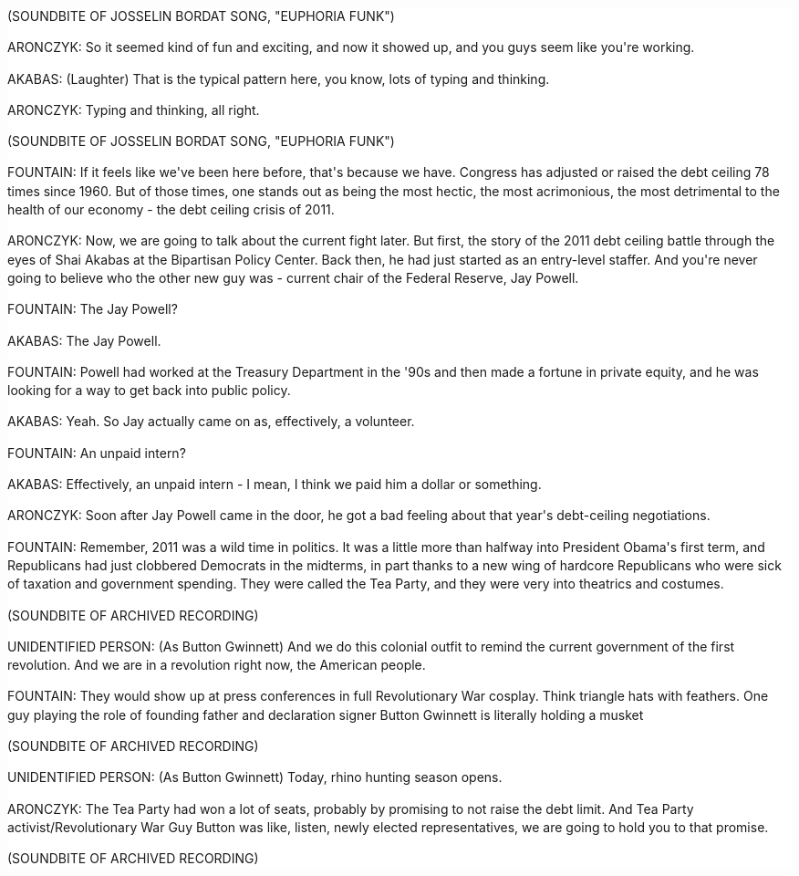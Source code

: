 (SOUNDBITE OF JOSSELIN BORDAT SONG, "EUPHORIA FUNK")

ARONCZYK: So it seemed kind of fun and exciting, and now it showed up, and you guys seem like you're working.

AKABAS: (Laughter) That is the typical pattern here, you know, lots of typing and thinking.

ARONCZYK: Typing and thinking, all right.

(SOUNDBITE OF JOSSELIN BORDAT SONG, "EUPHORIA FUNK")

FOUNTAIN: If it feels like we've been here before, that's because we have. Congress has adjusted or raised the debt ceiling 78 times since 1960. But of those times, one stands out as being the most hectic, the most acrimonious, the most detrimental to the health of our economy - the debt ceiling crisis of 2011.

ARONCZYK: Now, we are going to talk about the current fight later. But first, the story of the 2011 debt ceiling battle through the eyes of Shai Akabas at the Bipartisan Policy Center. Back then, he had just started as an entry-level staffer. And you're never going to believe who the other new guy was - current chair of the Federal Reserve, Jay Powell.

FOUNTAIN: The Jay Powell?

AKABAS: The Jay Powell.

FOUNTAIN: Powell had worked at the Treasury Department in the '90s and then made a fortune in private equity, and he was looking for a way to get back into public policy.

AKABAS: Yeah. So Jay actually came on as, effectively, a volunteer.

FOUNTAIN: An unpaid intern?

AKABAS: Effectively, an unpaid intern - I mean, I think we paid him a dollar or something.

ARONCZYK: Soon after Jay Powell came in the door, he got a bad feeling about that year's debt-ceiling negotiations.

FOUNTAIN: Remember, 2011 was a wild time in politics. It was a little more than halfway into President Obama's first term, and Republicans had just clobbered Democrats in the midterms, in part thanks to a new wing of hardcore Republicans who were sick of taxation and government spending. They were called the Tea Party, and they were very into theatrics and costumes.

(SOUNDBITE OF ARCHIVED RECORDING)

UNIDENTIFIED PERSON: (As Button Gwinnett) And we do this colonial outfit to remind the current government of the first revolution. And we are in a revolution right now, the American people.

FOUNTAIN: They would show up at press conferences in full Revolutionary War cosplay. Think triangle hats with feathers. One guy playing the role of founding father and declaration signer Button Gwinnett is literally holding a musket

(SOUNDBITE OF ARCHIVED RECORDING)

UNIDENTIFIED PERSON: (As Button Gwinnett) Today, rhino hunting season opens.

ARONCZYK: The Tea Party had won a lot of seats, probably by promising to not raise the debt limit. And Tea Party activist/Revolutionary War Guy Button was like, listen, newly elected representatives, we are going to hold you to that promise.

(SOUNDBITE OF ARCHIVED RECORDING)
